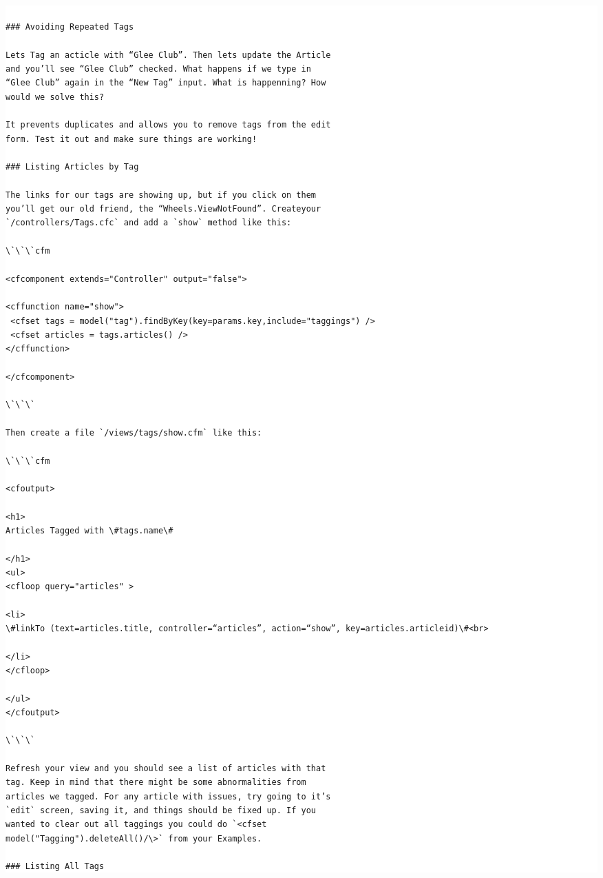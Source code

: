```` .

### Avoiding Repeated Tags

Lets Tag an acticle with “Glee Club”. Then lets update the Article  
and you’ll see “Glee Club” checked. What happens if we type in  
“Glee Club” again in the “New Tag” input. What is happenning? How  
would we solve this?

It prevents duplicates and allows you to remove tags from the edit  
form. Test it out and make sure things are working!

### Listing Articles by Tag

The links for our tags are showing up, but if you click on them  
you’ll get our old friend, the “Wheels.ViewNotFound”. Createyour  
`/controllers/Tags.cfc` and add a `show` method like this:

\`\`\`cfm

<cfcomponent extends="Controller" output="false">

<cffunction name="show">  
 <cfset tags = model("tag").findByKey(key=params.key,include="taggings") />  
 <cfset articles = tags.articles() />  
</cffunction>

</cfcomponent>

\`\`\`

Then create a file `/views/tags/show.cfm` like this:

\`\`\`cfm

<cfoutput>  

<h1>
Articles Tagged with \#tags.name\#

</h1>
<ul>
<cfloop query="articles" >  

<li>
\#linkTo (text=articles.title, controller=“articles”, action=“show”, key=articles.articleid)\#<br>

</li>
</cfloop>  

</ul>
</cfoutput>

\`\`\`

Refresh your view and you should see a list of articles with that  
tag. Keep in mind that there might be some abnormalities from  
articles we tagged. For any article with issues, try going to it’s  
`edit` screen, saving it, and things should be fixed up. If you  
wanted to clear out all taggings you could do `<cfset
model("Tagging").deleteAll()/\>` from your Examples.

### Listing All Tags

````